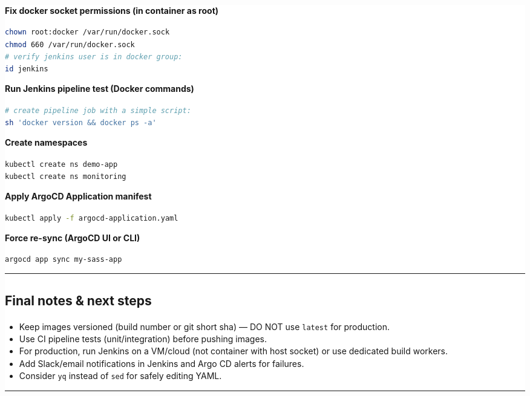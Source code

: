 **Fix docker socket permissions (in container as root)**

```bash
chown root:docker /var/run/docker.sock
chmod 660 /var/run/docker.sock
# verify jenkins user is in docker group:
id jenkins
```

**Run Jenkins pipeline test (Docker commands)**

```bash
# create pipeline job with a simple script:
sh 'docker version && docker ps -a'
```

**Create namespaces**

```bash
kubectl create ns demo-app
kubectl create ns monitoring
```

**Apply ArgoCD Application manifest**

```bash
kubectl apply -f argocd-application.yaml
```

**Force re-sync (ArgoCD UI or CLI)**

```bash
argocd app sync my-sass-app
```

---

## Final notes & next steps

* Keep images versioned (build number or git short sha) — DO NOT use `latest` for production.
* Use CI pipeline tests (unit/integration) before pushing images.
* For production, run Jenkins on a VM/cloud (not container with host socket) or use dedicated build workers.
* Add Slack/email notifications in Jenkins and Argo CD alerts for failures.
* Consider `yq` instead of `sed` for safely editing YAML.

---
